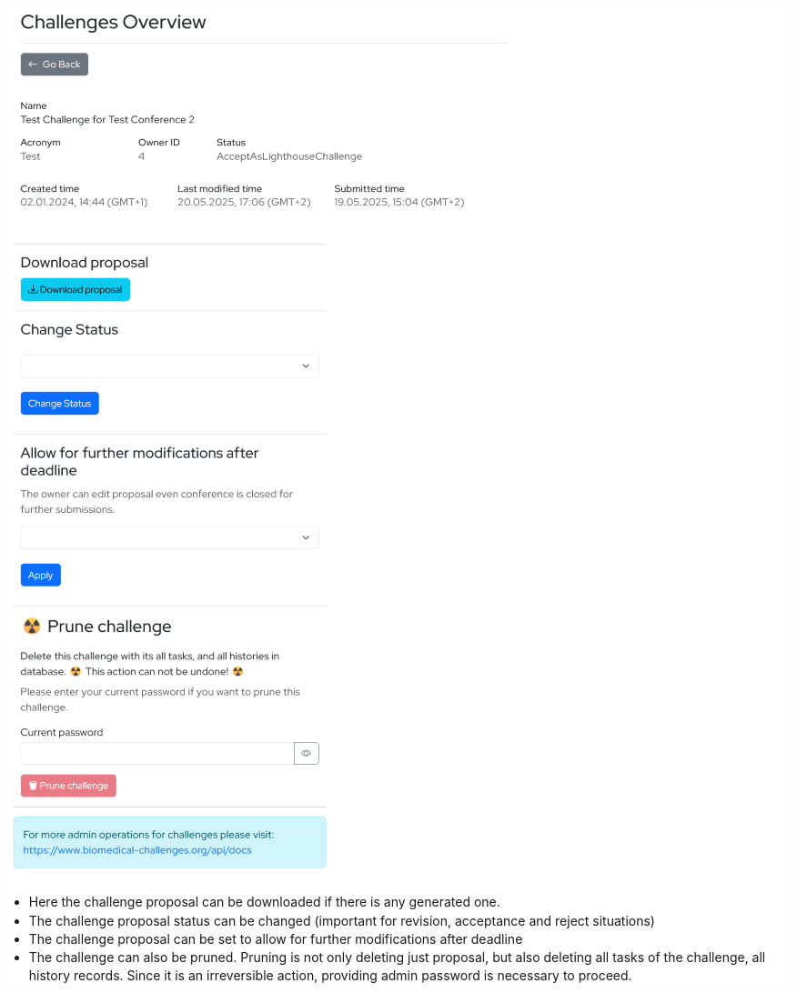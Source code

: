 ![adminPanelChallenge](images/adminPanelChallenge.png)

- Here the challenge proposal can be downloaded if there is any generated one.
- The challenge proposal status can be changed (important for revision, acceptance and reject situations)
- The challenge proposal can be set to allow for further modifications after deadline
- The challenge can also be pruned. Pruning is not only deleting just proposal, but also deleting all tasks of the challenge, all history records. Since it is an irreversible action, providing admin password is necessary to proceed.
